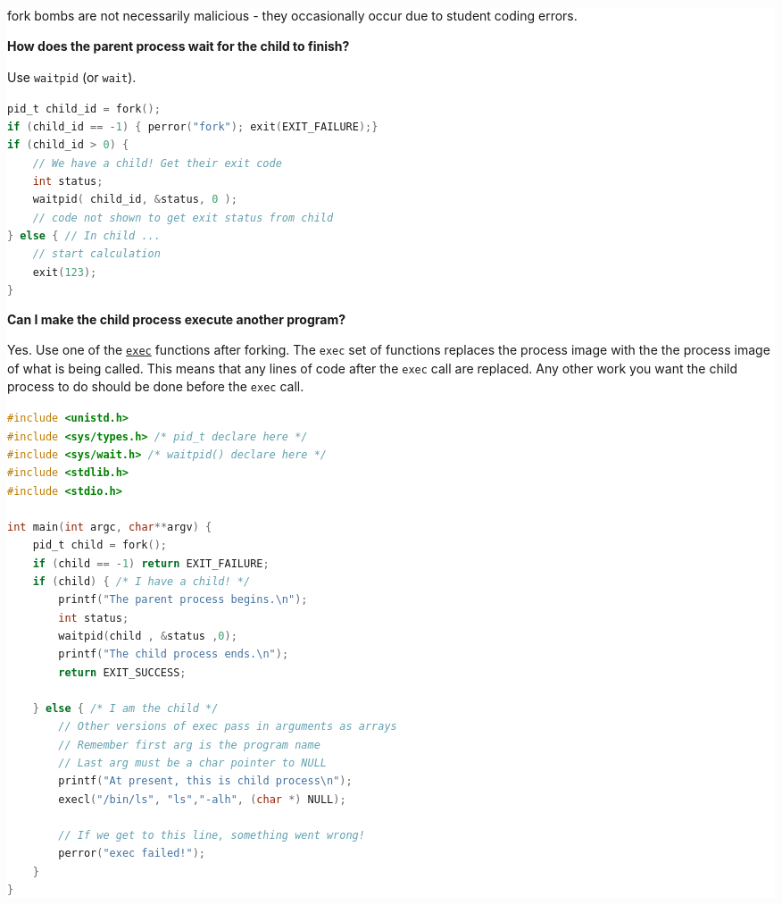 fork bombs are not necessarily malicious - they occasionally occur due to student coding errors.

**How does the parent process wait for the child to finish?**

Use `waitpid` (or `wait`).

```c
pid_t child_id = fork();
if (child_id == -1) { perror("fork"); exit(EXIT_FAILURE);}
if (child_id > 0) { 
    // We have a child! Get their exit code
    int status; 
    waitpid( child_id, &status, 0 );
    // code not shown to get exit status from child
} else { // In child ...
    // start calculation
    exit(123);
}
```

**Can I make the child process execute another program?**

Yes. Use one of the [`exec`](http://man7.org/linux/man-pages/man3/exec.3.html) functions after forking. The `exec` set of functions replaces the process image with the the process image of what is being called. This means that any lines of code after the `exec` call are replaced. Any other work you want the child process to do should be done before the `exec` call.

```c
#include <unistd.h>
#include <sys/types.h> /* pid_t declare here */
#include <sys/wait.h> /* waitpid() declare here */
#include <stdlib.h>
#include <stdio.h>

int main(int argc, char**argv) {
    pid_t child = fork();
    if (child == -1) return EXIT_FAILURE;
    if (child) { /* I have a child! */
        printf("The parent process begins.\n");
        int status;
        waitpid(child , &status ,0);
        printf("The child process ends.\n");
        return EXIT_SUCCESS;

    } else { /* I am the child */
        // Other versions of exec pass in arguments as arrays
        // Remember first arg is the program name
        // Last arg must be a char pointer to NULL
		printf("At present, this is child process\n");
        execl("/bin/ls", "ls","-alh", (char *) NULL);

        // If we get to this line, something went wrong!
        perror("exec failed!");
    }
}
```
